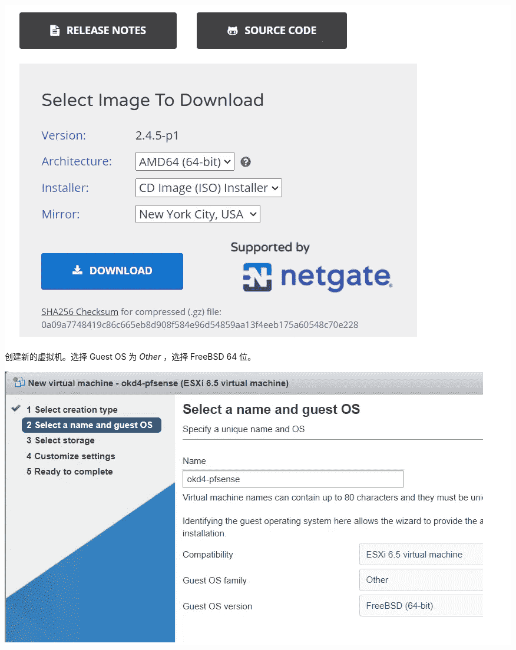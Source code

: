 ![](img/a5df5f696877e3b00c7d6e3cc2acc2ea.png)

创建新的虚拟机。选择 Guest OS 为 *Other* ，选择 FreeBSD 64 位。

![](img/8326e6d8cd50564fa8da3a1f632d9317.png)
